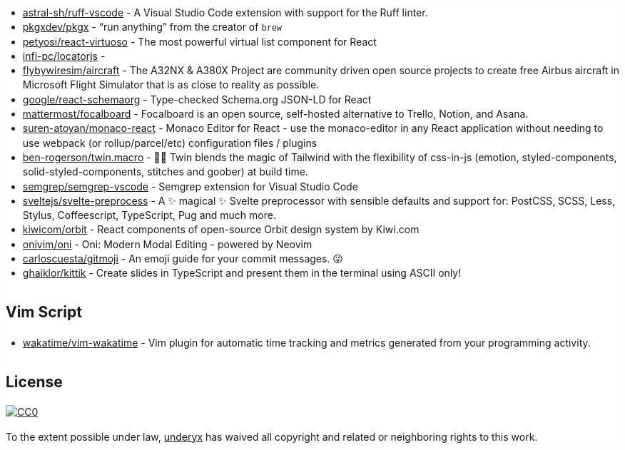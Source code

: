 - [astral-sh/ruff-vscode](https://github.com/astral-sh/ruff-vscode) - A Visual Studio Code extension with support for the Ruff linter.
- [pkgxdev/pkgx](https://github.com/pkgxdev/pkgx) - “run anything” from the creator of `brew`
- [petyosi/react-virtuoso](https://github.com/petyosi/react-virtuoso) - The most powerful virtual list component for React
- [infi-pc/locatorjs](https://github.com/infi-pc/locatorjs) - 
- [flybywiresim/aircraft](https://github.com/flybywiresim/aircraft) - The A32NX & A380X Project are community driven open source projects to create free Airbus aircraft in Microsoft Flight Simulator that is as close to reality as possible.
- [google/react-schemaorg](https://github.com/google/react-schemaorg) - Type-checked Schema.org JSON-LD for React
- [mattermost/focalboard](https://github.com/mattermost/focalboard) - Focalboard is an open source, self-hosted alternative to Trello, Notion, and Asana.
- [suren-atoyan/monaco-react](https://github.com/suren-atoyan/monaco-react) - Monaco Editor for React - use the monaco-editor in any React application without needing to use webpack (or rollup/parcel/etc) configuration files / plugins
- [ben-rogerson/twin.macro](https://github.com/ben-rogerson/twin.macro) - 🦹‍♂️ Twin blends the magic of Tailwind with the flexibility of css-in-js (emotion, styled-components, solid-styled-components, stitches and goober) at build time.
- [semgrep/semgrep-vscode](https://github.com/semgrep/semgrep-vscode) - Semgrep extension for Visual Studio Code
- [sveltejs/svelte-preprocess](https://github.com/sveltejs/svelte-preprocess) - A ✨ magical ✨ Svelte preprocessor with sensible defaults and support for: PostCSS, SCSS, Less, Stylus, Coffeescript, TypeScript, Pug and much more.
- [kiwicom/orbit](https://github.com/kiwicom/orbit) - React components of open-source Orbit design system by Kiwi.com
- [onivim/oni](https://github.com/onivim/oni) - Oni: Modern Modal Editing - powered by Neovim
- [carloscuesta/gitmoji](https://github.com/carloscuesta/gitmoji) - An emoji guide for your commit messages. 😜
- [ghaiklor/kittik](https://github.com/ghaiklor/kittik) - Create slides in TypeScript and present them in the terminal using ASCII only!

## Vim Script 

- [wakatime/vim-wakatime](https://github.com/wakatime/vim-wakatime) - Vim plugin for automatic time tracking and metrics generated from your programming activity.


## License

[![CC0](http://mirrors.creativecommons.org/presskit/buttons/88x31/svg/cc-zero.svg)](https://creativecommons.org/publicdomain/zero/1.0/)

To the extent possible under law, [underyx](https://github.com/underyx) has waived all copyright and related or neighboring rights to this work.

